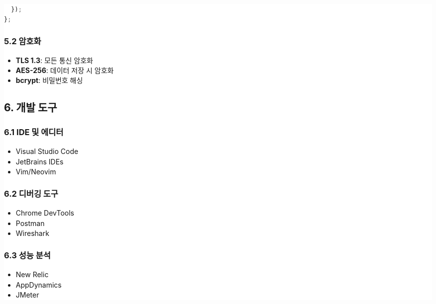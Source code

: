 ```javascript
  });
};
```

### 5.2 암호화
- **TLS 1.3**: 모든 통신 암호화
- **AES-256**: 데이터 저장 시 암호화
- **bcrypt**: 비밀번호 해싱

## 6. 개발 도구

### 6.1 IDE 및 에디터
- Visual Studio Code
- JetBrains IDEs
- Vim/Neovim

### 6.2 디버깅 도구
- Chrome DevTools
- Postman
- Wireshark

### 6.3 성능 분석
- New Relic
- AppDynamics
- JMeter